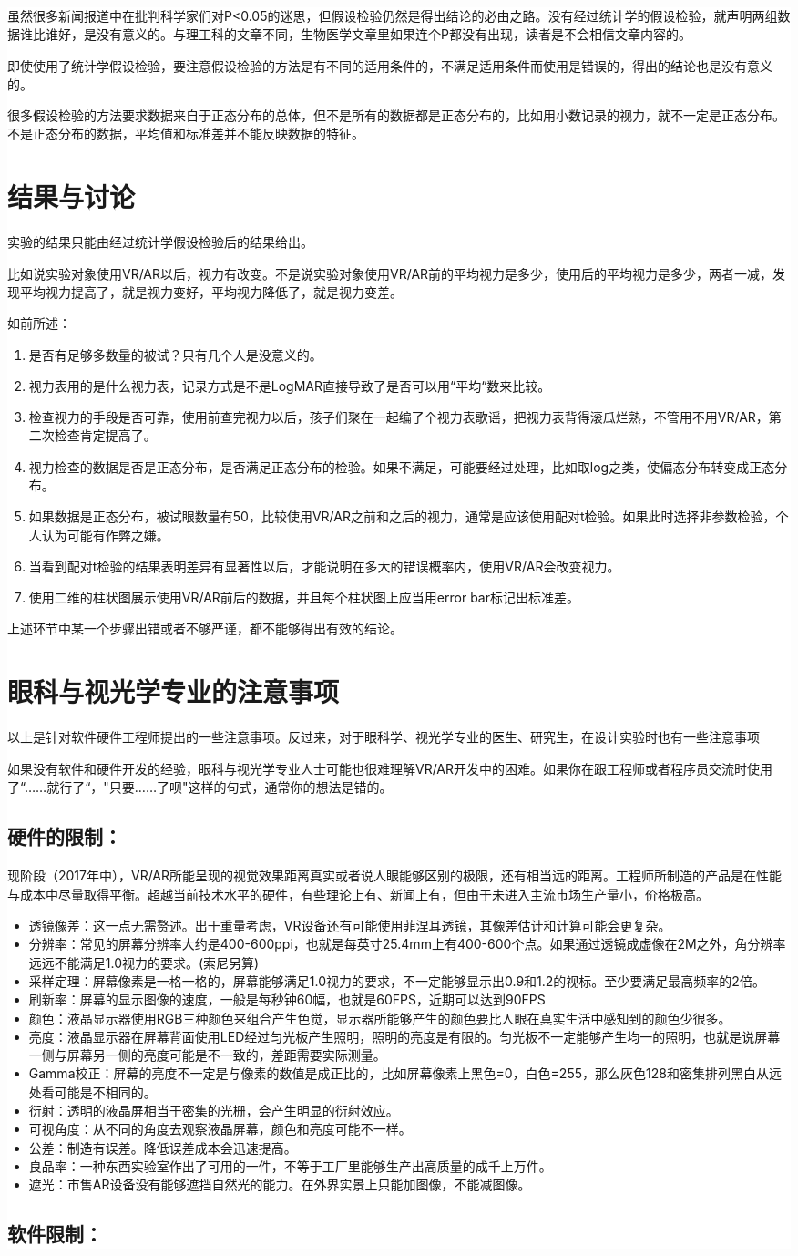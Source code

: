虽然很多新闻报道中在批判科学家们对P<0.05的迷思，但假设检验仍然是得出结论的必由之路。没有经过统计学的假设检验，就声明两组数据谁比谁好，是没有意义的。与理工科的文章不同，生物医学文章里如果连个P都没有出现，读者是不会相信文章内容的。

即使使用了统计学假设检验，要注意假设检验的方法是有不同的适用条件的，不满足适用条件而使用是错误的，得出的结论也是没有意义的。

很多假设检验的方法要求数据来自于正态分布的总体，但不是所有的数据都是正态分布的，比如用小数记录的视力，就不一定是正态分布。不是正态分布的数据，平均值和标准差并不能反映数据的特征。

# 结果与讨论

实验的结果只能由经过统计学假设检验后的结果给出。

比如说实验对象使用VR/AR以后，视力有改变。不是说实验对象使用VR/AR前的平均视力是多少，使用后的平均视力是多少，两者一减，发现平均视力提高了，就是视力变好，平均视力降低了，就是视力变差。

如前所述：

1. 是否有足够多数量的被试？只有几个人是没意义的。

2. 视力表用的是什么视力表，记录方式是不是LogMAR直接导致了是否可以用“平均“数来比较。

3. 检查视力的手段是否可靠，使用前查完视力以后，孩子们聚在一起编了个视力表歌谣，把视力表背得滚瓜烂熟，不管用不用VR/AR，第二次检查肯定提高了。

4. 视力检查的数据是否是正态分布，是否满足正态分布的检验。如果不满足，可能要经过处理，比如取log之类，使偏态分布转变成正态分布。

5. 如果数据是正态分布，被试眼数量有50，比较使用VR/AR之前和之后的视力，通常是应该使用配对t检验。如果此时选择非参数检验，个人认为可能有作弊之嫌。

6. 当看到配对t检验的结果表明差异有显著性以后，才能说明在多大的错误概率内，使用VR/AR会改变视力。

7. 使用二维的柱状图展示使用VR/AR前后的数据，并且每个柱状图上应当用error bar标记出标准差。

上述环节中某一个步骤出错或者不够严谨，都不能够得出有效的结论。

# 眼科与视光学专业的注意事项

以上是针对软件硬件工程师提出的一些注意事项。反过来，对于眼科学、视光学专业的医生、研究生，在设计实验时也有一些注意事项

如果没有软件和硬件开发的经验，眼科与视光学专业人士可能也很难理解VR/AR开发中的困难。如果你在跟工程师或者程序员交流时使用了“……就行了“，"只要……了呗"这样的句式，通常你的想法是错的。

## 硬件的限制：

现阶段（2017年中），VR/AR所能呈现的视觉效果距离真实或者说人眼能够区别的极限，还有相当远的距离。工程师所制造的产品是在性能与成本中尽量取得平衡。超越当前技术水平的硬件，有些理论上有、新闻上有，但由于未进入主流市场生产量小，价格极高。

* 透镜像差：这一点无需赘述。出于重量考虑，VR设备还有可能使用菲涅耳透镜，其像差估计和计算可能会更复杂。
* 分辨率：常见的屏幕分辨率大约是400-600ppi，也就是每英寸25.4mm上有400-600个点。如果通过透镜成虚像在2M之外，角分辨率远远不能满足1.0视力的要求。(索尼另算)
* 采样定理：屏幕像素是一格一格的，屏幕能够满足1.0视力的要求，不一定能够显示出0.9和1.2的视标。至少要满足最高频率的2倍。
* 刷新率：屏幕的显示图像的速度，一般是每秒钟60幅，也就是60FPS，近期可以达到90FPS
* 颜色：液晶显示器使用RGB三种颜色来组合产生色觉，显示器所能够产生的颜色要比人眼在真实生活中感知到的颜色少很多。
* 亮度：液晶显示器在屏幕背面使用LED经过匀光板产生照明，照明的亮度是有限的。匀光板不一定能够产生均一的照明，也就是说屏幕一侧与屏幕另一侧的亮度可能是不一致的，差距需要实际测量。
* Gamma校正：屏幕的亮度不一定是与像素的数值是成正比的，比如屏幕像素上黑色=0，白色=255，那么灰色128和密集排列黑白从远处看可能是不相同的。
* 衍射：透明的液晶屏相当于密集的光栅，会产生明显的衍射效应。
* 可视角度：从不同的角度去观察液晶屏幕，颜色和亮度可能不一样。
* 公差：制造有误差。降低误差成本会迅速提高。
* 良品率：一种东西实验室作出了可用的一件，不等于工厂里能够生产出高质量的成千上万件。
* 遮光：市售AR设备没有能够遮挡自然光的能力。在外界实景上只能加图像，不能减图像。

## 软件限制：
